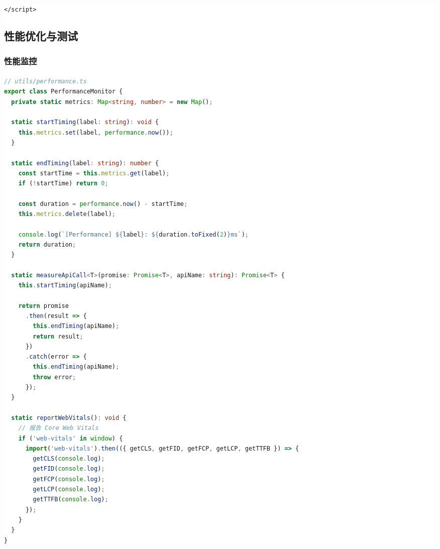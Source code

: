 ```vue
</script>
```

## 性能优化与测试

### 性能监控
```typescript
// utils/performance.ts
export class PerformanceMonitor {
  private static metrics: Map<string, number> = new Map();
  
  static startTiming(label: string): void {
    this.metrics.set(label, performance.now());
  }
  
  static endTiming(label: string): number {
    const startTime = this.metrics.get(label);
    if (!startTime) return 0;
    
    const duration = performance.now() - startTime;
    this.metrics.delete(label);
    
    console.log(`[Performance] ${label}: ${duration.toFixed(2)}ms`);
    return duration;
  }
  
  static measureApiCall<T>(promise: Promise<T>, apiName: string): Promise<T> {
    this.startTiming(apiName);
    
    return promise
      .then(result => {
        this.endTiming(apiName);
        return result;
      })
      .catch(error => {
        this.endTiming(apiName);
        throw error;
      });
  }
  
  static reportWebVitals(): void {
    // 报告 Core Web Vitals
    if ('web-vitals' in window) {
      import('web-vitals').then(({ getCLS, getFID, getFCP, getLCP, getTTFB }) => {
        getCLS(console.log);
        getFID(console.log);
        getFCP(console.log);
        getLCP(console.log);
        getTTFB(console.log);
      });
    }
  }
}
```
